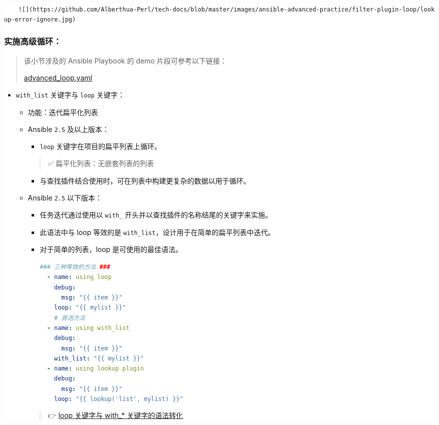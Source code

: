         ![](https://github.com/Alberthua-Perl/tech-docs/blob/master/images/ansible-advanced-practice/filter-plugin-loop/lookup-error-ignore.jpg)

### 实施高级循环：

> 该小节涉及的 Ansible Playbook 的 demo 片段可参考以下链接：
> 
> [advanced_loop.yaml](https://github.com/Alberthua-Perl/ansible-demo/blob/master/do447-course-demo/chapter04/advanced_loop.yaml)

- `with_list` 关键字与 `loop` 关键字：
  
  - 功能：迭代扁平化列表
  
  - Ansible `2.5` 及以上版本：
    
    - `loop` 关键字在项目的扁平列表上循环。
    
    > ✅ 扁平化列表：无嵌套列表的列表
    
    - 与查找插件结合使用时，可在列表中构建更复杂的数据以用于循环。
  
  - Ansible `2.5` 以下版本：
    
    - 任务迭代通过使用以 `with_` 开头并以查找插件的名称结尾的关键字来实施。
    
    - 此语法中与 loop 等效的是 `with_list`，设计用于在简单的扁平列表中迭代。
    
    - 对于简单的列表，loop 是可使⽤的最佳语法。
      
      ```yaml
      ### 三种等效的方法 ###
        - name: using loop
          debug:
            msg: "{{ item }}"
          loop: "{{ mylist }}"
          # 首选方法
        - name: using with_list
          debug:
            msg: "{{ item }}"
          with_list: "{{ mylist }}"
        - name: using lookup plugin
          debug:
            msg: "{{ item }}"
          loop: "{{ lookup('list', mylist) }}"
      ```  
    
    > 👉 [loop 关键字与 with_* 关键字的语法转化](https://docs.ansible.com/ansible/latest/user_guide/playbooks_loops.html#migrating-to-loop)
  